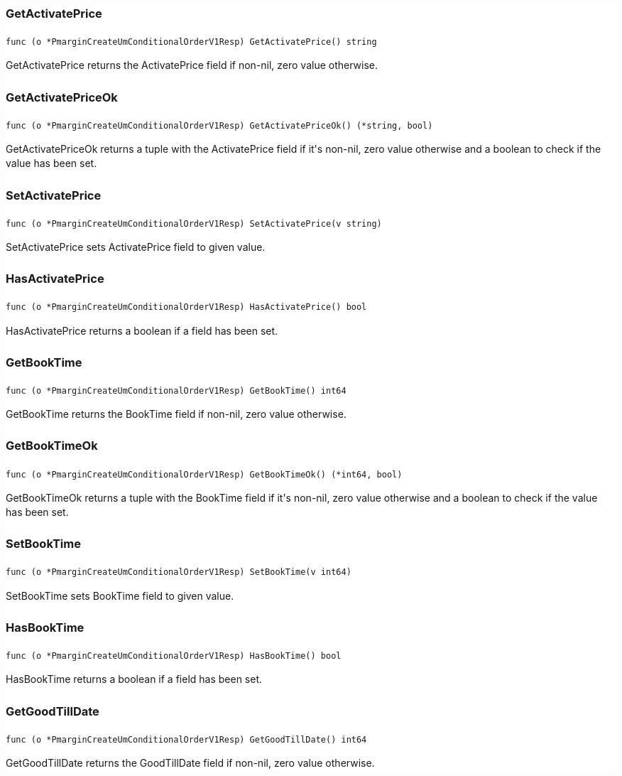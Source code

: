 ### GetActivatePrice

`func (o *PmarginCreateUmConditionalOrderV1Resp) GetActivatePrice() string`

GetActivatePrice returns the ActivatePrice field if non-nil, zero value otherwise.

### GetActivatePriceOk

`func (o *PmarginCreateUmConditionalOrderV1Resp) GetActivatePriceOk() (*string, bool)`

GetActivatePriceOk returns a tuple with the ActivatePrice field if it's non-nil, zero value otherwise
and a boolean to check if the value has been set.

### SetActivatePrice

`func (o *PmarginCreateUmConditionalOrderV1Resp) SetActivatePrice(v string)`

SetActivatePrice sets ActivatePrice field to given value.

### HasActivatePrice

`func (o *PmarginCreateUmConditionalOrderV1Resp) HasActivatePrice() bool`

HasActivatePrice returns a boolean if a field has been set.

### GetBookTime

`func (o *PmarginCreateUmConditionalOrderV1Resp) GetBookTime() int64`

GetBookTime returns the BookTime field if non-nil, zero value otherwise.

### GetBookTimeOk

`func (o *PmarginCreateUmConditionalOrderV1Resp) GetBookTimeOk() (*int64, bool)`

GetBookTimeOk returns a tuple with the BookTime field if it's non-nil, zero value otherwise
and a boolean to check if the value has been set.

### SetBookTime

`func (o *PmarginCreateUmConditionalOrderV1Resp) SetBookTime(v int64)`

SetBookTime sets BookTime field to given value.

### HasBookTime

`func (o *PmarginCreateUmConditionalOrderV1Resp) HasBookTime() bool`

HasBookTime returns a boolean if a field has been set.

### GetGoodTillDate

`func (o *PmarginCreateUmConditionalOrderV1Resp) GetGoodTillDate() int64`

GetGoodTillDate returns the GoodTillDate field if non-nil, zero value otherwise.
